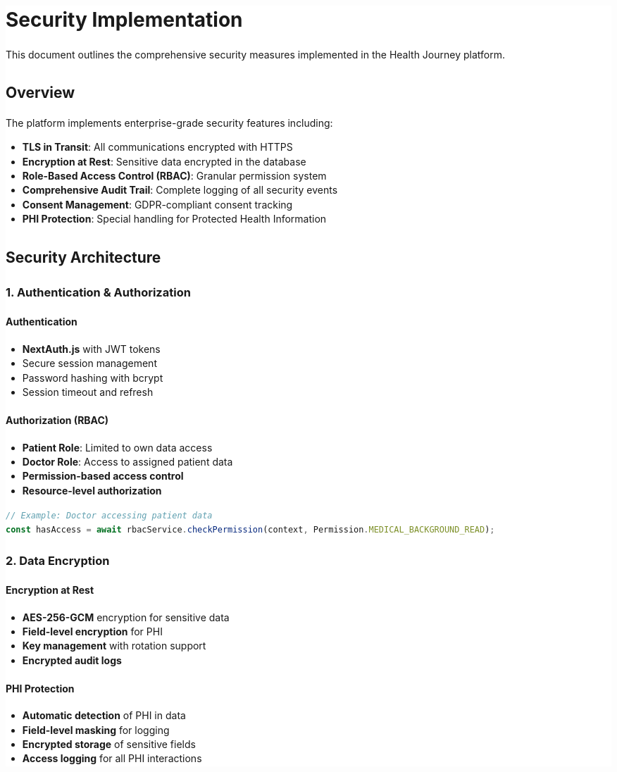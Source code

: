 # Security Implementation

This document outlines the comprehensive security measures implemented in the Health Journey platform.

## Overview

The platform implements enterprise-grade security features including:
- **TLS in Transit**: All communications encrypted with HTTPS
- **Encryption at Rest**: Sensitive data encrypted in the database
- **Role-Based Access Control (RBAC)**: Granular permission system
- **Comprehensive Audit Trail**: Complete logging of all security events
- **Consent Management**: GDPR-compliant consent tracking
- **PHI Protection**: Special handling for Protected Health Information

## Security Architecture

### 1. Authentication & Authorization

#### Authentication
- **NextAuth.js** with JWT tokens
- Secure session management
- Password hashing with bcrypt
- Session timeout and refresh

#### Authorization (RBAC)
- **Patient Role**: Limited to own data access
- **Doctor Role**: Access to assigned patient data
- **Permission-based access control**
- **Resource-level authorization**

```typescript
// Example: Doctor accessing patient data
const hasAccess = await rbacService.checkPermission(context, Permission.MEDICAL_BACKGROUND_READ);
```

### 2. Data Encryption

#### Encryption at Rest
- **AES-256-GCM** encryption for sensitive data
- **Field-level encryption** for PHI
- **Key management** with rotation support
- **Encrypted audit logs**

#### PHI Protection
- **Automatic detection** of PHI in data
- **Field-level masking** for logging
- **Encrypted storage** of sensitive fields
- **Access logging** for all PHI interactions
